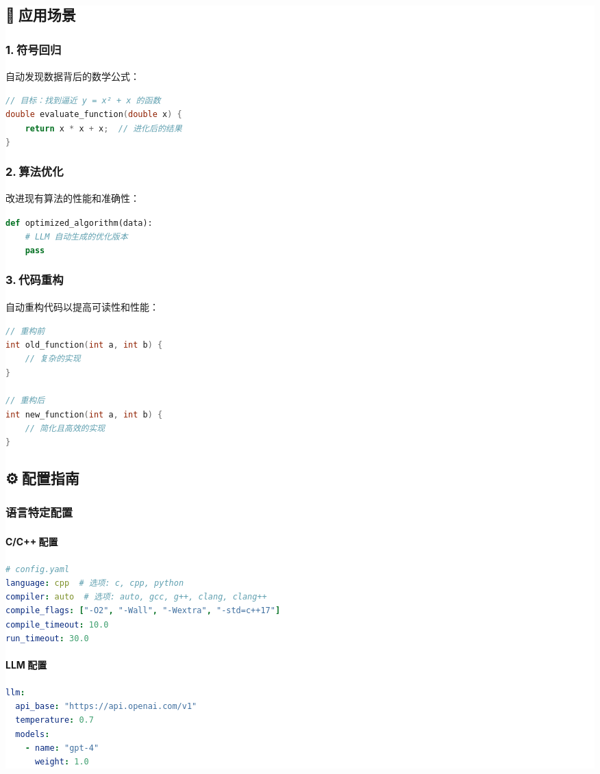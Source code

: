 ## 🎯 应用场景

### 1. 符号回归
自动发现数据背后的数学公式：

```cpp
// 目标：找到逼近 y = x² + x 的函数
double evaluate_function(double x) {
    return x * x + x;  // 进化后的结果
}
```

### 2. 算法优化
改进现有算法的性能和准确性：

```python
def optimized_algorithm(data):
    # LLM 自动生成的优化版本
    pass
```

### 3. 代码重构
自动重构代码以提高可读性和性能：

```c
// 重构前
int old_function(int a, int b) {
    // 复杂的实现
}

// 重构后
int new_function(int a, int b) {
    // 简化且高效的实现
}
```

## ⚙️ 配置指南

### 语言特定配置

#### C/C++ 配置
```yaml
# config.yaml
language: cpp  # 选项: c, cpp, python
compiler: auto  # 选项: auto, gcc, g++, clang, clang++
compile_flags: ["-O2", "-Wall", "-Wextra", "-std=c++17"]
compile_timeout: 10.0
run_timeout: 30.0
```

#### LLM 配置
```yaml
llm:
  api_base: "https://api.openai.com/v1"
  temperature: 0.7
  models:
    - name: "gpt-4"
      weight: 1.0
```
